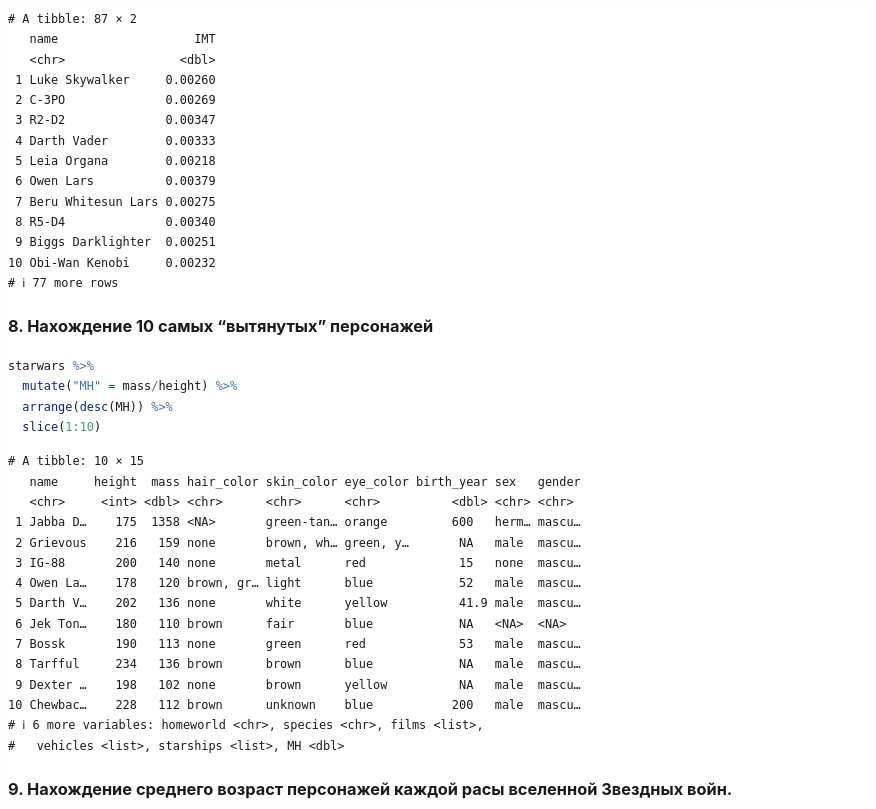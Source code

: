     # A tibble: 87 × 2
       name                   IMT
       <chr>                <dbl>
     1 Luke Skywalker     0.00260
     2 C-3PO              0.00269
     3 R2-D2              0.00347
     4 Darth Vader        0.00333
     5 Leia Organa        0.00218
     6 Owen Lars          0.00379
     7 Beru Whitesun Lars 0.00275
     8 R5-D4              0.00340
     9 Biggs Darklighter  0.00251
    10 Obi-Wan Kenobi     0.00232
    # ℹ 77 more rows

### 8. Нахождение 10 самых “вытянутых” персонажей

``` r
starwars %>% 
  mutate("MH" = mass/height) %>% 
  arrange(desc(MH)) %>%
  slice(1:10)
```

    # A tibble: 10 × 15
       name     height  mass hair_color skin_color eye_color birth_year sex   gender
       <chr>     <int> <dbl> <chr>      <chr>      <chr>          <dbl> <chr> <chr> 
     1 Jabba D…    175  1358 <NA>       green-tan… orange         600   herm… mascu…
     2 Grievous    216   159 none       brown, wh… green, y…       NA   male  mascu…
     3 IG-88       200   140 none       metal      red             15   none  mascu…
     4 Owen La…    178   120 brown, gr… light      blue            52   male  mascu…
     5 Darth V…    202   136 none       white      yellow          41.9 male  mascu…
     6 Jek Ton…    180   110 brown      fair       blue            NA   <NA>  <NA>  
     7 Bossk       190   113 none       green      red             53   male  mascu…
     8 Tarfful     234   136 brown      brown      blue            NA   male  mascu…
     9 Dexter …    198   102 none       brown      yellow          NA   male  mascu…
    10 Chewbac…    228   112 brown      unknown    blue           200   male  mascu…
    # ℹ 6 more variables: homeworld <chr>, species <chr>, films <list>,
    #   vehicles <list>, starships <list>, MH <dbl>

### 9. Нахождение среднего возраст персонажей каждой расы вселенной Звездных войн.
